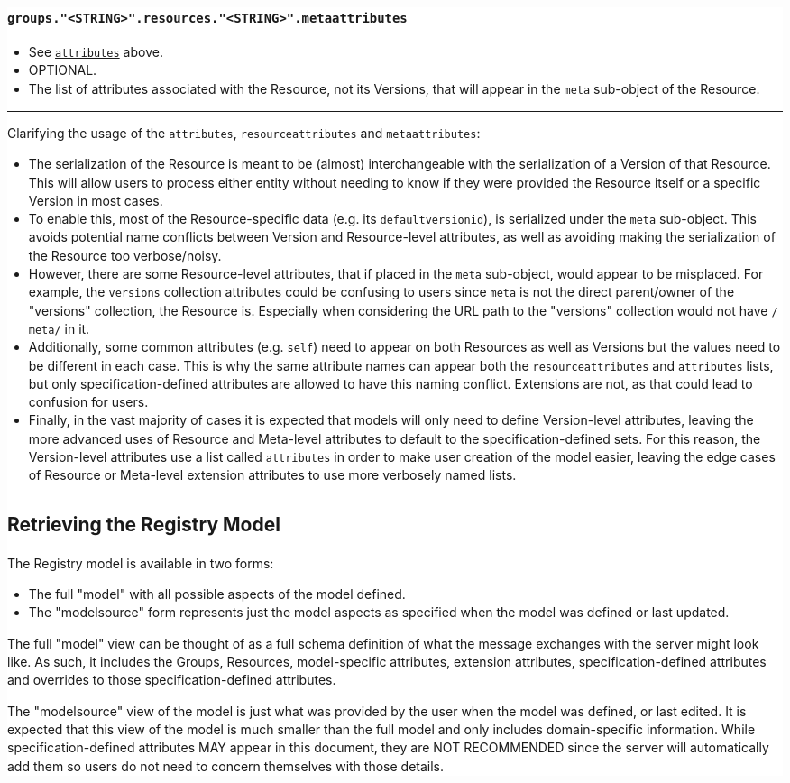 ### `groups."<STRING>".resources."<STRING>".metaattributes`
- See [`attributes`](#attributes) above.
- OPTIONAL.
- The list of attributes associated with the Resource, not its Versions,
  that will appear in the `meta` sub-object of the Resource.

---

Clarifying the  usage of the `attributes`, `resourceattributes` and
`metaattributes`:
- The serialization of the Resource is meant to be (almost) interchangeable
  with the serialization of a Version of that Resource. This will allow users
  to process either entity without needing to know if they were provided the
  Resource itself or a specific Version in most cases.
- To enable this, most of the Resource-specific data (e.g. its
  `defaultversionid`), is serialized under the `meta` sub-object. This avoids
  potential name conflicts between Version and Resource-level attributes, as
  well as avoiding making the serialization of the Resource too verbose/noisy.
- However, there are some Resource-level attributes, that if placed in the
  `meta` sub-object, would appear to be misplaced. For example, the `versions`
  collection attributes could be confusing to users since `meta` is not
  the direct parent/owner of the "versions" collection, the Resource is.
  Especially when considering the URL path to the "versions" collection would
  not have `/meta/` in it.
- Additionally, some common attributes (e.g. `self`) need to appear on both
  Resources as well as Versions but the values need to be different in each
  case. This is why the same attribute names can appear both the
  `resourceattributes` and `attributes` lists, but only specification-defined
  attributes are allowed to have this naming conflict. Extensions are not, as
  that could lead to confusion for users.
- Finally, in the vast majority of cases it is expected that models will only
  need to define Version-level attributes, leaving the more advanced uses of
  Resource and Meta-level attributes to default to the specification-defined
  sets. For this reason, the Version-level attributes use a list called
  `attributes` in order to make user creation of the model easier, leaving
  the edge cases of Resource or Meta-level extension attributes to use more
  verbosely named lists.

## Retrieving the Registry Model

The Registry model is available in two forms:
- The full "model" with all possible aspects of the model defined.
- The "modelsource" form represents just the model aspects as specified when
  the model was defined or last updated.

The full "model" view can be thought of as a full schema definition of what the
message exchanges with the server might look like. As such, it includes
the Groups, Resources, model-specific attributes, extension attributes,
specification-defined attributes and overrides to those specification-defined
attributes.

The "modelsource" view of the model is just what was provided by the user when
the model was defined, or last edited. It is expected that this view of the
model is much smaller than the full model and only includes
domain-specific information. While specification-defined attributes MAY appear
in this document, they are NOT RECOMMENDED since the server will automatically
add them so users do not need to concern themselves with those details.
